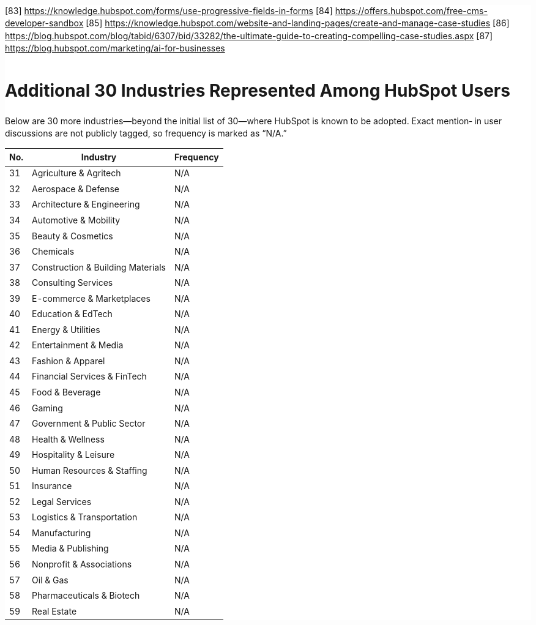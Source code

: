 [83] https://knowledge.hubspot.com/forms/use-progressive-fields-in-forms
[84] https://offers.hubspot.com/free-cms-developer-sandbox
[85] https://knowledge.hubspot.com/website-and-landing-pages/create-and-manage-case-studies
[86] https://blog.hubspot.com/blog/tabid/6307/bid/33282/the-ultimate-guide-to-creating-compelling-case-studies.aspx
[87] https://blog.hubspot.com/marketing/ai-for-businesses

# Additional 30 Industries Represented Among HubSpot Users

Below are 30 more industries—beyond the initial list of 30—where HubSpot is known to be adopted. Exact mention‐ in user discussions are not publicly tagged, so frequency is marked as “N/A.”

| No. | Industry                            | Frequency |
|-----|-------------------------------------|-----------|
| 31  | Agriculture & Agritech              | N/A       |
| 32  | Aerospace & Defense                 | N/A       |
| 33  | Architecture & Engineering          | N/A       |
| 34  | Automotive & Mobility               | N/A       |
| 35  | Beauty & Cosmetics                  | N/A       |
| 36  | Chemicals                           | N/A       |
| 37  | Construction & Building Materials   | N/A       |
| 38  | Consulting Services                 | N/A       |
| 39  | E-commerce & Marketplaces           | N/A       |
| 40  | Education & EdTech                  | N/A       |
| 41  | Energy & Utilities                  | N/A       |
| 42  | Entertainment & Media               | N/A       |
| 43  | Fashion & Apparel                   | N/A       |
| 44  | Financial Services & FinTech        | N/A       |
| 45  | Food & Beverage                     | N/A       |
| 46  | Gaming                              | N/A       |
| 47  | Government & Public Sector          | N/A       |
| 48  | Health & Wellness                   | N/A       |
| 49  | Hospitality & Leisure               | N/A       |
| 50  | Human Resources & Staffing          | N/A       |
| 51  | Insurance                           | N/A       |
| 52  | Legal Services                      | N/A       |
| 53  | Logistics & Transportation          | N/A       |
| 54  | Manufacturing                       | N/A       |
| 55  | Media & Publishing                  | N/A       |
| 56  | Nonprofit & Associations            | N/A       |
| 57  | Oil & Gas                           | N/A       |
| 58  | Pharmaceuticals & Biotech           | N/A       |
| 59  | Real Estate                         | N/A       |